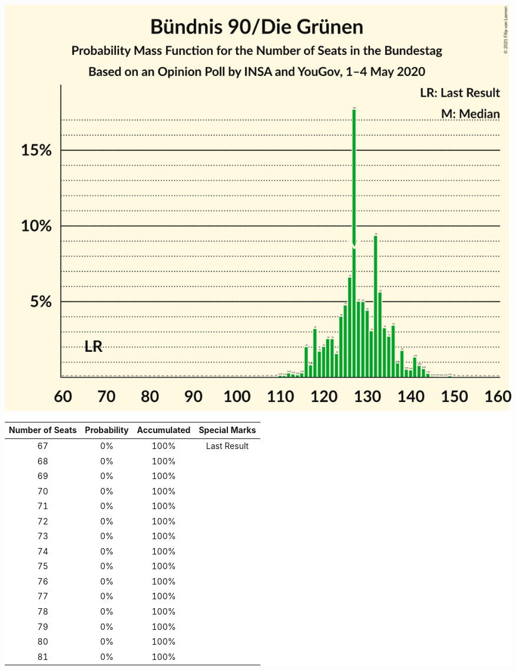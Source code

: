 ![Graph with seats probability mass function not yet produced](2020-05-04-INSAandYouGov-seats-pmf-bündnis90diegrünen.png "Seats Probability Mass Function")

| Number of Seats | Probability | Accumulated | Special Marks |
|:---------------:|:-----------:|:-----------:|:-------------:|
| 67 | 0% | 100% | Last Result |
| 68 | 0% | 100% |  |
| 69 | 0% | 100% |  |
| 70 | 0% | 100% |  |
| 71 | 0% | 100% |  |
| 72 | 0% | 100% |  |
| 73 | 0% | 100% |  |
| 74 | 0% | 100% |  |
| 75 | 0% | 100% |  |
| 76 | 0% | 100% |  |
| 77 | 0% | 100% |  |
| 78 | 0% | 100% |  |
| 79 | 0% | 100% |  |
| 80 | 0% | 100% |  |
| 81 | 0% | 100% |  |